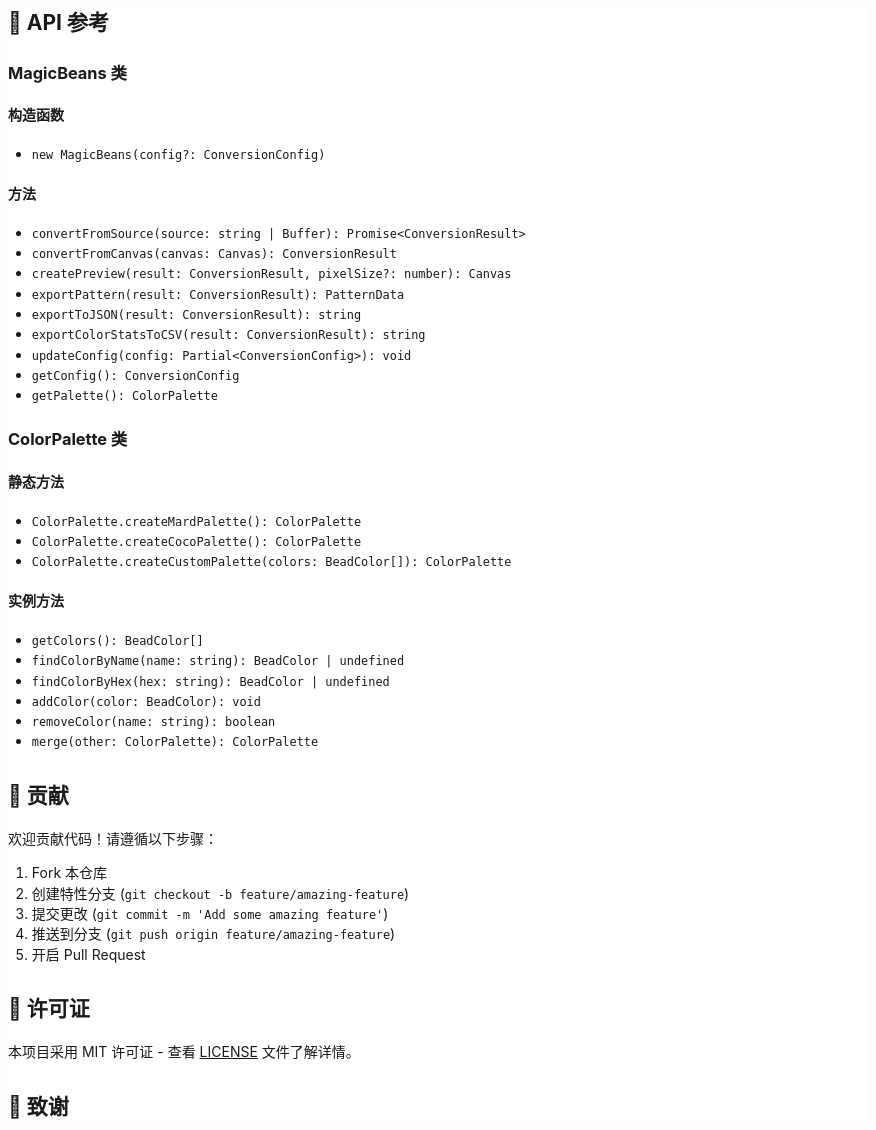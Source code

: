 ## 🎯 API 参考

### MagicBeans 类

#### 构造函数

- `new MagicBeans(config?: ConversionConfig)`

#### 方法

- `convertFromSource(source: string | Buffer): Promise<ConversionResult>`
- `convertFromCanvas(canvas: Canvas): ConversionResult`
- `createPreview(result: ConversionResult, pixelSize?: number): Canvas`
- `exportPattern(result: ConversionResult): PatternData`
- `exportToJSON(result: ConversionResult): string`
- `exportColorStatsToCSV(result: ConversionResult): string`
- `updateConfig(config: Partial<ConversionConfig>): void`
- `getConfig(): ConversionConfig`
- `getPalette(): ColorPalette`

### ColorPalette 类

#### 静态方法

- `ColorPalette.createMardPalette(): ColorPalette`
- `ColorPalette.createCocoPalette(): ColorPalette`
- `ColorPalette.createCustomPalette(colors: BeadColor[]): ColorPalette`

#### 实例方法

- `getColors(): BeadColor[]`
- `findColorByName(name: string): BeadColor | undefined`
- `findColorByHex(hex: string): BeadColor | undefined`
- `addColor(color: BeadColor): void`
- `removeColor(name: string): boolean`
- `merge(other: ColorPalette): ColorPalette`

## 🤝 贡献

欢迎贡献代码！请遵循以下步骤：

1. Fork 本仓库
2. 创建特性分支 (`git checkout -b feature/amazing-feature`)
3. 提交更改 (`git commit -m 'Add some amazing feature'`)
4. 推送到分支 (`git push origin feature/amazing-feature`)
5. 开启 Pull Request

## 📄 许可证

本项目采用 MIT 许可证 - 查看 [LICENSE](LICENSE) 文件了解详情。

## 🙏 致谢
